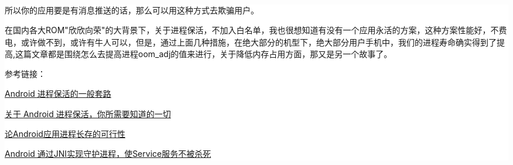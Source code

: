 所以你的应用要是有消息推送的话，那么可以用这种方式去欺骗用户。  

在国内各大ROM"欣欣向荣"的大背景下，关于进程保活，不加入白名单，我也很想知道有没有一个应用永活的方案，这种方案性能好，不费电，或许做不到，或许有牛人可以，但是，通过上面几种措施，在绝大部分的机型下，绝大部分用户手机中，我们的进程寿命确实得到了提高,这篇文章都是围绕怎么去提高进程oom_adj的值来进行，关于降低内存占用方面，那又是另一个故事了。

参考链接：

[Android 进程保活的一般套路](https://juejin.im/entry/58acf391ac502e007e9a0a11)

[关于 Android 进程保活，你所需要知道的一切](http://www.jcodecraeer.com/a/anzhuokaifa/androidkaifa/2016/0418/4158.html)

[论Android应用进程长存的可行性](https://blog.csdn.net/aigestudio/article/details/51348408)

[Android 通过JNI实现守护进程，使Service服务不被杀死](https://mp.weixin.qq.com/s?__biz=MzI0MjE3OTYwMg==&mid=401629367&idx=1&sn=9f086cfdc00f954e21e6a6253f1ae288&scene=21#wechat_redirect)